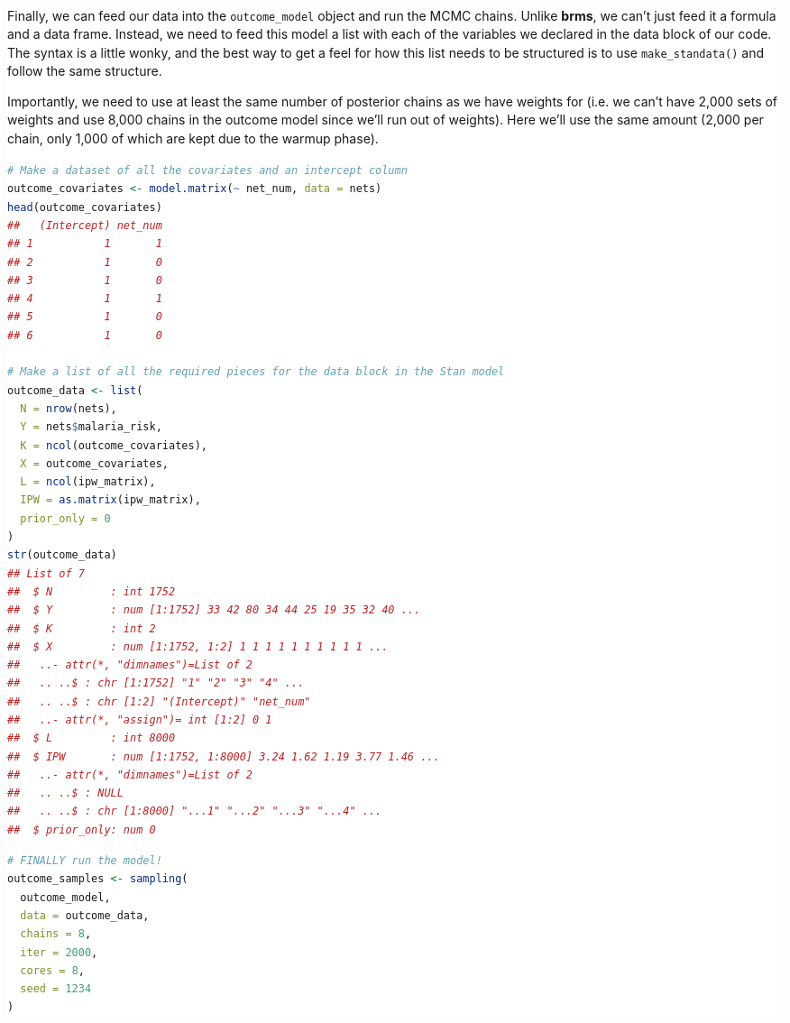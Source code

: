 Finally, we can feed our data into the `outcome_model` object and run the MCMC chains. Unlike **brms**, we can’t just feed it a formula and a data frame. Instead, we need to feed this model a list with each of the variables we declared in the data block of our code. The syntax is a little wonky, and the best way to get a feel for how this list needs to be structured is to use `make_standata()` and follow the same structure.

Importantly, we need to use at least the same number of posterior chains as we have weights for (i.e. we can’t have 2,000 sets of weights and use 8,000 chains in the outcome model since we’ll run out of weights). Here we’ll use the same amount (2,000 per chain, only 1,000 of which are kept due to the warmup phase).

``` r
# Make a dataset of all the covariates and an intercept column
outcome_covariates <- model.matrix(~ net_num, data = nets)
head(outcome_covariates)
##   (Intercept) net_num
## 1           1       1
## 2           1       0
## 3           1       0
## 4           1       1
## 5           1       0
## 6           1       0

# Make a list of all the required pieces for the data block in the Stan model
outcome_data <- list(
  N = nrow(nets),
  Y = nets$malaria_risk,
  K = ncol(outcome_covariates),
  X = outcome_covariates,
  L = ncol(ipw_matrix),
  IPW = as.matrix(ipw_matrix),
  prior_only = 0
)
str(outcome_data)
## List of 7
##  $ N         : int 1752
##  $ Y         : num [1:1752] 33 42 80 34 44 25 19 35 32 40 ...
##  $ K         : int 2
##  $ X         : num [1:1752, 1:2] 1 1 1 1 1 1 1 1 1 1 ...
##   ..- attr(*, "dimnames")=List of 2
##   .. ..$ : chr [1:1752] "1" "2" "3" "4" ...
##   .. ..$ : chr [1:2] "(Intercept)" "net_num"
##   ..- attr(*, "assign")= int [1:2] 0 1
##  $ L         : int 8000
##  $ IPW       : num [1:1752, 1:8000] 3.24 1.62 1.19 3.77 1.46 ...
##   ..- attr(*, "dimnames")=List of 2
##   .. ..$ : NULL
##   .. ..$ : chr [1:8000] "...1" "...2" "...3" "...4" ...
##  $ prior_only: num 0
```

``` r
# FINALLY run the model!
outcome_samples <- sampling(
  outcome_model, 
  data = outcome_data, 
  chains = 8, 
  iter = 2000,
  cores = 8,
  seed = 1234
)
```
